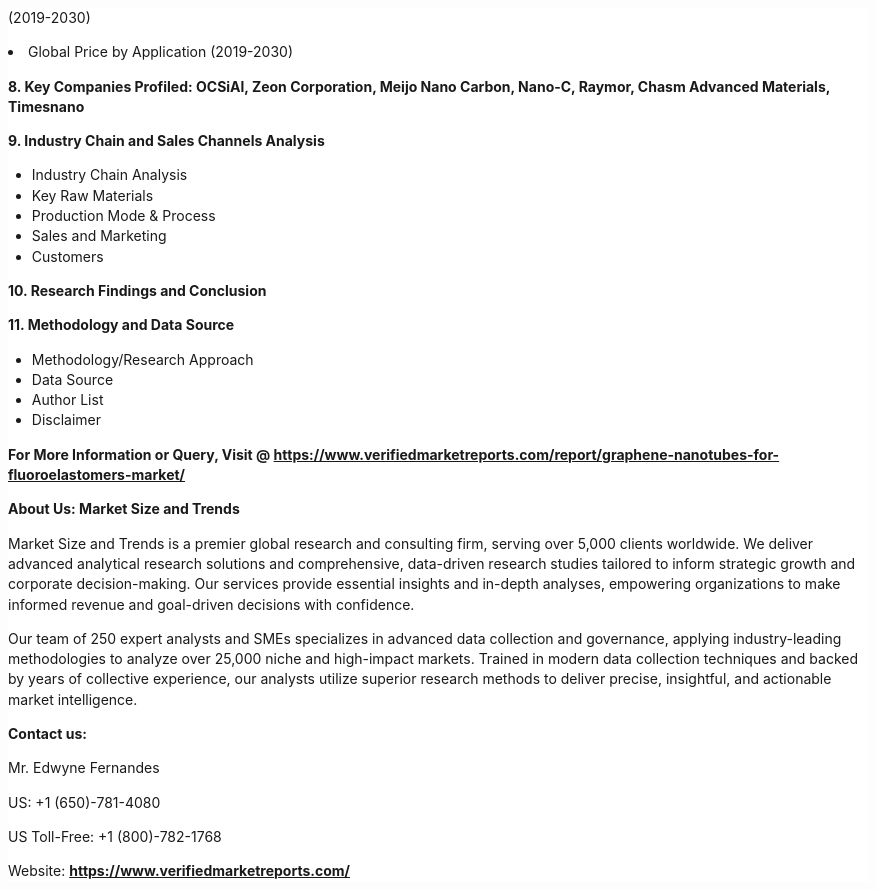 (2019-2030)</li><li>Global Price by Application (2019-2030)</li></ul><p><strong>8. Key Companies Profiled: OCSiAl, Zeon Corporation, Meijo Nano Carbon, Nano-C, Raymor, Chasm Advanced Materials, Timesnano</strong></p><p><strong>9. Industry Chain and Sales Channels Analysis</strong></p><ul><li>Industry Chain Analysis</li><li>Key Raw Materials</li><li>Production Mode &amp; Process</li><li>Sales and Marketing</li><li>Customers</li></ul><p><strong>10. Research Findings and Conclusion</strong></p><p><strong>11. Methodology and Data Source</strong></p><ul><li>Methodology/Research Approach</li><li>Data Source</li><li>Author List</li><li>Disclaimer</li></ul></p><p><strong>For More Information or Query, Visit @ <a href="https://www.verifiedmarketreports.com/report/graphene-nanotubes-for-fluoroelastomers-market/">https://www.verifiedmarketreports.com/report/graphene-nanotubes-for-fluoroelastomers-market/</a></strong></p><p><strong>About Us: Market Size and Trends</strong></p><p>Market Size and Trends is a premier global research and consulting firm, serving over 5,000 clients worldwide. We deliver advanced analytical research solutions and comprehensive, data-driven research studies tailored to inform strategic growth and corporate decision-making. Our services provide essential insights and in-depth analyses, empowering organizations to make informed revenue and goal-driven decisions with confidence.</p><p>Our team of 250 expert analysts and SMEs specializes in advanced data collection and governance, applying industry-leading methodologies to analyze over 25,000 niche and high-impact markets. Trained in modern data collection techniques and backed by years of collective experience, our analysts utilize superior research methods to deliver precise, insightful, and actionable market intelligence.</p><p><strong>Contact us:</strong></p><p>Mr. Edwyne Fernandes</p><p>US: +1 (650)-781-4080</p><p>US Toll-Free: +1 (800)-782-1768</p><p>Website: <strong><a href="https://www.verifiedmarketreports.com/">https://www.verifiedmarketreports.com/</a></strong></p>

